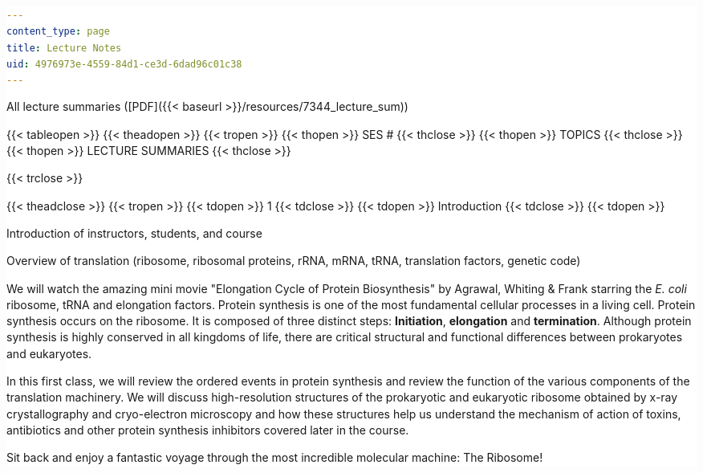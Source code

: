 ```yaml
---
content_type: page
title: Lecture Notes
uid: 4976973e-4559-84d1-ce3d-6dad96c01c38
---
```


All lecture summaries ([PDF]({{< baseurl >}}/resources/7344_lecture_sum))

{{< tableopen >}}
{{< theadopen >}}
{{< tropen >}}
{{< thopen >}}
SES #
{{< thclose >}}
{{< thopen >}}
TOPICS
{{< thclose >}}
{{< thopen >}}
LECTURE SUMMARIES
{{< thclose >}}

{{< trclose >}}

{{< theadclose >}}
{{< tropen >}}
{{< tdopen >}}
1
{{< tdclose >}}
{{< tdopen >}}
Introduction
{{< tdclose >}}
{{< tdopen >}}


Introduction of instructors, students, and course

Overview of translation (ribosome, ribosomal proteins, rRNA, mRNA, tRNA, translation factors, genetic code)

We will watch the amazing mini movie "Elongation Cycle of Protein Biosynthesis" by Agrawal, Whiting & Frank starring the _E. coli_ ribosome, tRNA and elongation factors. Protein synthesis is one of the most fundamental cellular processes in a living cell. Protein synthesis occurs on the ribosome. It is composed of three distinct steps: **Initiation**, **elongation** and **termination**. Although protein synthesis is highly conserved in all kingdoms of life, there are critical structural and functional differences between prokaryotes and eukaryotes.

In this first class, we will review the ordered events in protein synthesis and review the function of the various components of the translation machinery. We will discuss high-resolution structures of the prokaryotic and eukaryotic ribosome obtained by x-ray crystallography and cryo-electron microscopy and how these structures help us understand the mechanism of action of toxins, antibiotics and other protein synthesis inhibitors covered later in the course.

Sit back and enjoy a fantastic voyage through the most incredible molecular machine: The Ribosome!
